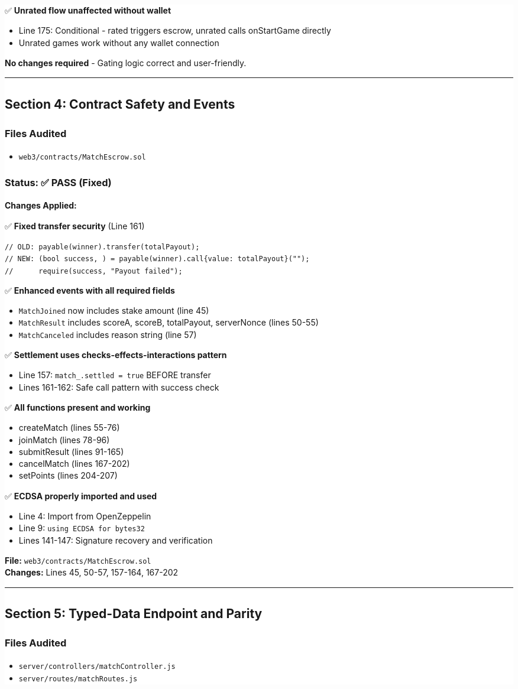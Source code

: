 ✅ **Unrated flow unaffected without wallet**
- Line 175: Conditional - rated triggers escrow, unrated calls onStartGame directly
- Unrated games work without any wallet connection

**No changes required** - Gating logic correct and user-friendly.

---

## Section 4: Contract Safety and Events

### Files Audited
- `web3/contracts/MatchEscrow.sol`

### Status: ✅ PASS (Fixed)

**Changes Applied:**

✅ **Fixed transfer security** (Line 161)
```solidity
// OLD: payable(winner).transfer(totalPayout);
// NEW: (bool success, ) = payable(winner).call{value: totalPayout}("");
//      require(success, "Payout failed");
```

✅ **Enhanced events with all required fields**
- `MatchJoined` now includes stake amount (line 45)
- `MatchResult` includes scoreA, scoreB, totalPayout, serverNonce (lines 50-55)
- `MatchCanceled` includes reason string (line 57)

✅ **Settlement uses checks-effects-interactions pattern**
- Line 157: `match_.settled = true` BEFORE transfer
- Lines 161-162: Safe call pattern with success check

✅ **All functions present and working**
- createMatch (lines 55-76)
- joinMatch (lines 78-96)
- submitResult (lines 91-165)
- cancelMatch (lines 167-202)
- setPoints (lines 204-207)

✅ **ECDSA properly imported and used**
- Line 4: Import from OpenZeppelin
- Line 9: `using ECDSA for bytes32`
- Lines 141-147: Signature recovery and verification

**File:** `web3/contracts/MatchEscrow.sol`  
**Changes:** Lines 45, 50-57, 157-164, 167-202

---

## Section 5: Typed-Data Endpoint and Parity

### Files Audited
- `server/controllers/matchController.js`
- `server/routes/matchRoutes.js`
